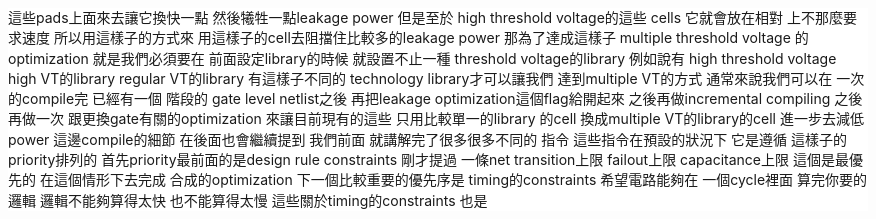 這些pads上面來去讓它換快一點
然後犧牲一點leakage power
但是至於
high threshold voltage的這些
cells
它就會放在相對
上不那麼要求速度
所以用這樣子的方式來
用這樣子的cell去阻擋住比較多的leakage power
那為了達成這樣子
multiple threshold voltage
的optimization
就是我們必須要在
前面設定library的時候
就設置不止一種
threshold voltage的library
例如說有
high threshold voltage
high VT的library
regular VT的library
有這樣子不同的
technology library才可以讓我們
達到multiple VT的方式
通常來說我們可以在
一次的compile完
已經有一個
階段的
gate level netlist之後
再把leakage
optimization這個flag給開起來
之後再做incremental compiling
之後再做一次
跟更換gate有關的optimization
來讓目前現有的這些
只用比較單一的library
的cell
換成multiple VT的library的cell
進一步去減低power
這邊compile的細節
在後面也會繼續提到
我們前面
就講解完了很多很多不同的
指令
這些指令在預設的狀況下
它是遵循
這樣子的priority排列的
首先priority最前面的是design rule constraints
剛才提過
一條net
transition上限
failout上限
capacitance上限
這個是最優先的
在這個情形下去完成
合成的optimization
下一個比較重要的優先序是
timing的constraints
希望電路能夠在
一個cycle裡面
算完你要的邏輯
邏輯不能夠算得太快
也不能算得太慢
這些關於timing的constraints
也是